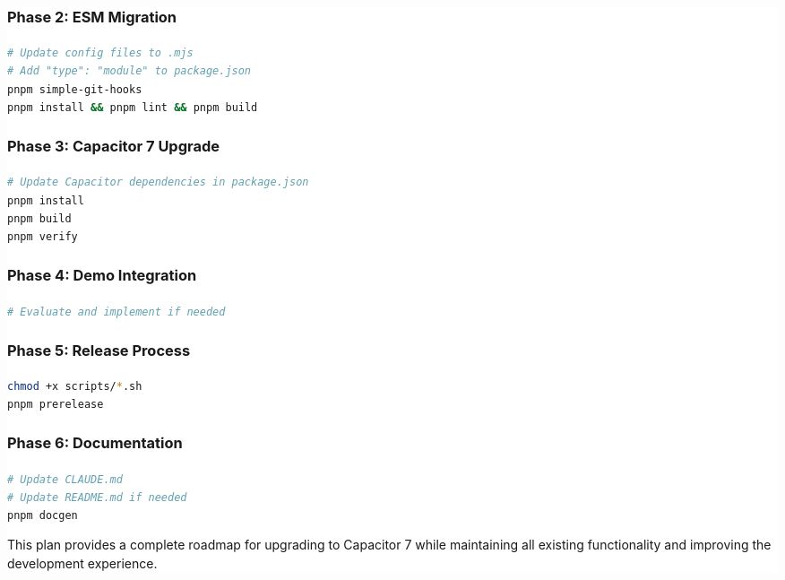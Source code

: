 ### Phase 2: ESM Migration

```bash
# Update config files to .mjs
# Add "type": "module" to package.json
pnpm simple-git-hooks
pnpm install && pnpm lint && pnpm build
```

### Phase 3: Capacitor 7 Upgrade

```bash
# Update Capacitor dependencies in package.json
pnpm install
pnpm build
pnpm verify
```

### Phase 4: Demo Integration

```bash
# Evaluate and implement if needed
```

### Phase 5: Release Process

```bash
chmod +x scripts/*.sh
pnpm prerelease
```

### Phase 6: Documentation

```bash
# Update CLAUDE.md
# Update README.md if needed
pnpm docgen
```

This plan provides a complete roadmap for upgrading to Capacitor 7 while maintaining all existing functionality and improving the development experience.

